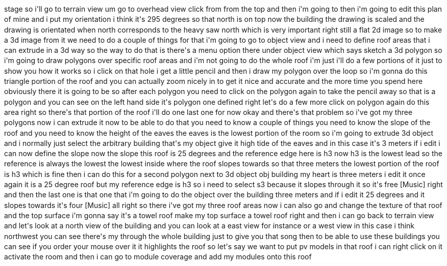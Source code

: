 stage so i'll go to terrain view um go to overhead view click from from the top and then i'm going to then i'm going to edit this plan of mine and i put my orientation i think it's 295 degrees so that north is on top now the building the drawing is scaled and the drawing is orientated when north corresponds to the heavy saw north which is very important right still a flat 2d image so to make a 3d image from it we need to do a couple of things for that i'm going to go to object view and i need to define roof areas that i can extrude in a 3d way so the way to do that is there's a menu option there under object view which says sketch a 3d polygon so i'm going to draw polygons over specific roof areas and i'm not going to do the whole roof i'm just i'll do a few portions of it just to show you how it works so i click on that hole i get a little pencil and then i draw my polygon over the loop so i'm gonna do this triangle portion of the roof and you can actually zoom nicely in to get it nice and accurate and the more time you spend here obviously there it is going to be so after each polygon you need to click on the polygon again to take the pencil away so that is a polygon and you can see on the left hand side it's polygon one defined right let's do a few more click on polygon again do this area right so there's that portion of the roof i'll do one last one for now okay and there's that problem so i've got my three polygons now i can extrude it now to be able to do that you need to know a couple of things you need to know the slope of the roof and you need to know the height of the eaves the eaves is the lowest portion of the room so i'm going to extrude 3d object and i normally just select the arbitrary building that's my object give it high tide of the eaves and in this case it's 3 meters if i edit i can now define the slope now the slope this roof is 25 degrees and the reference edge here is h3 now h3 is the lowest lead so the reference is always the lowest the lowest inside where the roof slopes towards so that three meters the lowest portion of the roof is h3 which is fine then i can do this for a second polygon next to 3d object obj building my heart is three meters i edit it once again it is a 25 degree roof but my reference edge is h3 so i need to select s3 because it slopes through it so it's free [Music] right and then the last one is that one that i'm going to do the object over the building three meters and if i edit it 25 degrees and it slopes towards it's four [Music] all right so there i've got my three roof areas now i can also go and change the texture of that roof and the top surface i'm gonna say it's a towel roof make my top surface a towel roof right and then i can go back to terrain view and let's look at a north view of the building and you can look at a east view for instance or a west view in this case i think northwest you can see there's my through the whole building just to give you that song then to be able to use these buildings you can see if you order your mouse over it it highlights the roof so let's say we want to put pv models in that roof i can right click on it activate the room and then i can go to module coverage and add my modules onto this roof
